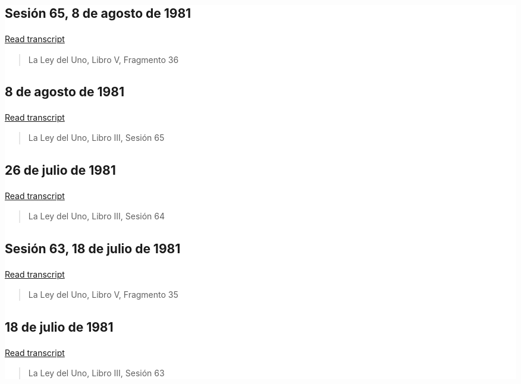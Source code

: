 
## Sesión 65, 8 de agosto de 1981


[Read transcript](es/1981/1981_0808_book_5)

> La Ley del Uno, Libro V, Fragmento 36

[<i class="fas fa-file-pdf"></i>](http://llresearch.org/transcripts/issues/1981_spanish/1981_0808_book_5.pdf) [<i class="fas fa-external-link-alt"></i>](http://llresearch.org/transcripts/issues/1981_spanish/1981_0808_book_5.aspx)
 

## 8 de agosto de 1981


[Read transcript](es/1981/1981_0808_book_3)

> La Ley del Uno, Libro III, Sesión 65

[<i class="fas fa-file-pdf"></i>](http://llresearch.org/transcripts/issues/1981_spanish/1981_0808_book_3.pdf) [<i class="fas fa-external-link-alt"></i>](http://llresearch.org/transcripts/issues/1981_spanish/1981_0808_book_3.aspx)
 

## 26 de julio de 1981


[Read transcript](es/1981/1981_0726_book_3)

> La Ley del Uno, Libro III, Sesión 64

[<i class="fas fa-file-pdf"></i>](http://llresearch.org/transcripts/issues/1981_spanish/1981_0726_book_3.pdf) [<i class="fas fa-external-link-alt"></i>](http://llresearch.org/transcripts/issues/1981_spanish/1981_0726_book_3.aspx)
 

## Sesión 63, 18 de julio de 1981


[Read transcript](es/1981/1981_0718_book_5)

> La Ley del Uno, Libro V, Fragmento 35

[<i class="fas fa-file-pdf"></i>](http://llresearch.org/transcripts/issues/1981_spanish/1981_0718_book_5.pdf) [<i class="fas fa-external-link-alt"></i>](http://llresearch.org/transcripts/issues/1981_spanish/1981_0718_book_5.aspx)
 

## 18 de julio de 1981


[Read transcript](es/1981/1981_0718_book_3)

> La Ley del Uno, Libro III, Sesión 63

[<i class="fas fa-file-pdf"></i>](http://llresearch.org/transcripts/issues/1981_spanish/1981_0718_book_3.pdf) [<i class="fas fa-external-link-alt"></i>](http://llresearch.org/transcripts/issues/1981_spanish/1981_0718_book_3.aspx)
 